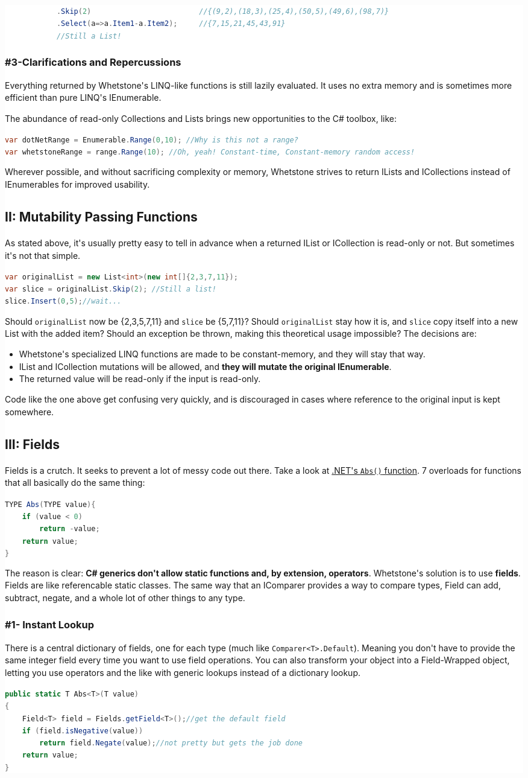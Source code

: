 ```csharp
            .Skip(2)                         //{(9,2),(18,3),(25,4),(50,5),(49,6),(98,7)}
            .Select(a=>a.Item1-a.Item2);     //{7,15,21,45,43,91}
            //Still a List!
```
### \#3-Clarifications and Repercussions
Everything returned by Whetstone's LINQ-like functions is still lazily evaluated. It uses no extra memory and is sometimes more efficient than pure LINQ's IEnumerable.

The abundance of read-only Collections and Lists brings new opportunities to the C# toolbox, like:
```csharp
var dotNetRange = Enumerable.Range(0,10); //Why is this not a range?
var whetstoneRange = range.Range(10); //Oh, yeah! Constant-time, Constant-memory random access!
```
Wherever possible, and without sacrificing complexity or memory, Whetstone strives to return ILists and ICollections instead of IEnumerables for improved usability.
## II: Mutability Passing Functions
As stated above, it's usually pretty easy to tell in advance when a returned IList or ICollection is read-only or not. But sometimes it's not that simple.
```csharp
var originalList = new List<int>(new int[]{2,3,7,11});
var slice = originalList.Skip(2); //Still a list!
slice.Insert(0,5);//wait...
```
Should `originalList` now be {2,3,5,7,11} and `slice` be {5,7,11}? Should `originalList` stay how it is, and `slice` copy itself into a new List with the added item? Should an exception be thrown, making this theoretical usage impossible? The decisions are:
* Whetstone's specialized LINQ functions are made to be constant-memory, and they will stay that way.
* IList and ICollection mutations will be allowed, and **they will mutate the original IEnumerable**.
* The returned value will be read-only if the input is read-only.

Code like the one above get confusing very quickly, and is discouraged in cases where reference to the original input is kept somewhere.
## III: Fields
Fields is a crutch. It seeks to prevent a lot of messy code out there. Take a look at [.NET's `Abs()` function](https://msdn.microsoft.com/en-us/library/system.math.abs(v=vs.110).aspx). 7 overloads for functions that all basically do the same thing:
```csharp
TYPE Abs(TYPE value){
    if (value < 0)
        return -value;
    return value;
}
```
The reason is clear: **C# generics don't allow static functions and, by extension, operators**. Whetstone's solution is to use **fields**.
Fields are like referencable static classes. The same way that an IComparer provides a way to compare types, Field can add, subtract, negate, and a whole lot of other things to any type.
### \#1- Instant Lookup
There is a central dictionary of fields, one for each type (much like `Comparer<T>.Default`). Meaning you don't have to provide the same integer field every time you want to use field operations.
You can also transform your object into a Field-Wrapped object, letting you use operators and the like with generic lookups instead of a dictionary lookup.
```csharp
public static T Abs<T>(T value)
{
    Field<T> field = Fields.getField<T>();//get the default field
    if (field.isNegative(value))
        return field.Negate(value);//not pretty but gets the job done
    return value;
}
```